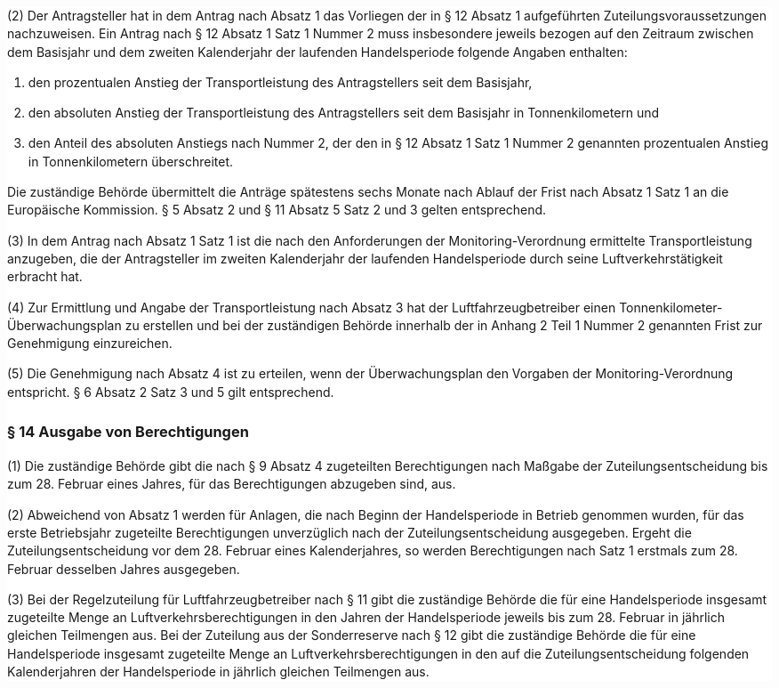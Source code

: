 (2) Der Antragsteller hat in dem Antrag nach Absatz 1 das Vorliegen
der in § 12 Absatz 1 aufgeführten Zuteilungsvoraussetzungen
nachzuweisen. Ein Antrag nach § 12 Absatz 1 Satz 1 Nummer 2 muss
insbesondere jeweils bezogen auf den Zeitraum zwischen dem Basisjahr
und dem zweiten Kalenderjahr der laufenden Handelsperiode folgende
Angaben enthalten:

1.  den prozentualen Anstieg der Transportleistung des Antragstellers seit
    dem Basisjahr,


2.  den absoluten Anstieg der Transportleistung des Antragstellers seit
    dem Basisjahr in Tonnenkilometern und


3.  den Anteil des absoluten Anstiegs nach Nummer 2, der den in § 12
    Absatz 1 Satz 1 Nummer 2 genannten prozentualen Anstieg in
    Tonnenkilometern überschreitet.



Die zuständige Behörde übermittelt die Anträge spätestens sechs Monate
nach Ablauf der Frist nach Absatz 1 Satz 1 an die Europäische
Kommission. § 5 Absatz 2 und § 11 Absatz 5 Satz 2 und 3 gelten
entsprechend.

(3) In dem Antrag nach Absatz 1 Satz 1 ist die nach den Anforderungen
der Monitoring-Verordnung ermittelte Transportleistung anzugeben, die
der Antragsteller im zweiten Kalenderjahr der laufenden Handelsperiode
durch seine Luftverkehrstätigkeit erbracht hat.

(4) Zur Ermittlung und Angabe der Transportleistung nach Absatz 3 hat
der Luftfahrzeugbetreiber einen Tonnenkilometer-Überwachungsplan zu
erstellen und bei der zuständigen Behörde innerhalb der in Anhang 2
Teil 1 Nummer 2 genannten Frist zur Genehmigung einzureichen.

(5) Die Genehmigung nach Absatz 4 ist zu erteilen, wenn der
Überwachungsplan den Vorgaben der Monitoring-Verordnung entspricht. §
6 Absatz 2 Satz 3 und 5 gilt entsprechend.


### § 14 Ausgabe von Berechtigungen

(1) Die zuständige Behörde gibt die nach § 9 Absatz 4 zugeteilten
Berechtigungen nach Maßgabe der Zuteilungsentscheidung bis zum 28.
Februar eines Jahres, für das Berechtigungen abzugeben sind, aus.

(2) Abweichend von Absatz 1 werden für Anlagen, die nach Beginn der
Handelsperiode in Betrieb genommen wurden, für das erste Betriebsjahr
zugeteilte Berechtigungen unverzüglich nach der Zuteilungsentscheidung
ausgegeben. Ergeht die Zuteilungsentscheidung vor dem 28. Februar
eines Kalenderjahres, so werden Berechtigungen nach Satz 1 erstmals
zum 28. Februar desselben Jahres ausgegeben.

(3) Bei der Regelzuteilung für Luftfahrzeugbetreiber nach § 11 gibt
die zuständige Behörde die für eine Handelsperiode insgesamt
zugeteilte Menge an Luftverkehrsberechtigungen in den Jahren der
Handelsperiode jeweils bis zum 28. Februar in jährlich gleichen
Teilmengen aus. Bei der Zuteilung aus der Sonderreserve nach § 12 gibt
die zuständige Behörde die für eine Handelsperiode insgesamt
zugeteilte Menge an Luftverkehrsberechtigungen in den auf die
Zuteilungsentscheidung folgenden Kalenderjahren der Handelsperiode in
jährlich gleichen Teilmengen aus.
